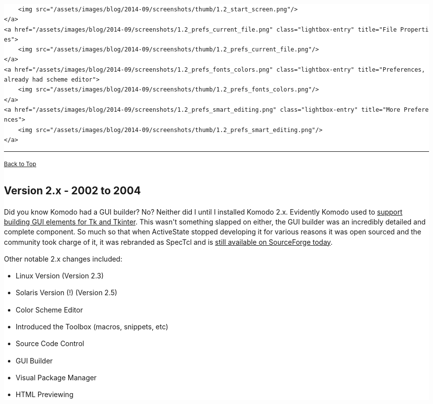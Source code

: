         <img src="/assets/images/blog/2014-09/screenshots/thumb/1.2_start_screen.png"/>
    </a>
    <a href="/assets/images/blog/2014-09/screenshots/1.2_prefs_current_file.png" class="lightbox-entry" title="File Properties">
        <img src="/assets/images/blog/2014-09/screenshots/thumb/1.2_prefs_current_file.png"/>
    </a>
    <a href="/assets/images/blog/2014-09/screenshots/1.2_prefs_fonts_colors.png" class="lightbox-entry" title="Preferences, already had scheme editor">
        <img src="/assets/images/blog/2014-09/screenshots/thumb/1.2_prefs_fonts_colors.png"/>
    </a>
    <a href="/assets/images/blog/2014-09/screenshots/1.2_prefs_smart_editing.png" class="lightbox-entry" title="More Preferences">
        <img src="/assets/images/blog/2014-09/screenshots/thumb/1.2_prefs_smart_editing.png"/>
    </a>
</div>

<hr id="2.x">
<small><a href="#top" class="push-right">Back to Top</a></small>

## Version 2.x - 2002 to 2004

Did you know Komodo had a GUI builder? No? Neither did I until I installed Komodo
2.x. Evidently Komodo used to [support building GUI elements for Tk and Tkinter][4].
This wasn't something slapped on either, the GUI builder was an incredibly
detailed and complete component. So much so that when ActiveState stopped
developing it for various reasons it was open sourced and the community took
charge of it, it was rebranded as SpecTcl and is [still available on SourceForge
today][3].

Other notable 2.x changes included:

 - Linux Version (Version 2.3)
 - Solaris Version (!) (Version 2.5)
 - Color Scheme Editor
 - Introduced the Toolbox (macros, snippets, etc)
 - Source Code Control
 - GUI Builder
 - Visual Package Manager
 - HTML Previewing


   [1]: http://web.archive.org/web/20001009120307/http://www.activestate.com/Corporate/Media_Center/News/Press959150636.html
   [2]: http://web.archive.org/web/20001109160000/http://www.activestate.com/Products/Komodo/index.html
   [3]: http://spectcl.sourceforge.net/
   [4]: http://docs.activestate.com/komodo/3.5/komodo-doc-guibuilder.html
   [5]: http://community.activestate.com/xpi/aero-theme
   [6]: https://twitter.com/StanAngeloff
   [7]: http://downloads.activestate.com/Komodo/releases/archive/
   [8]: https://code.google.com/p/gource/